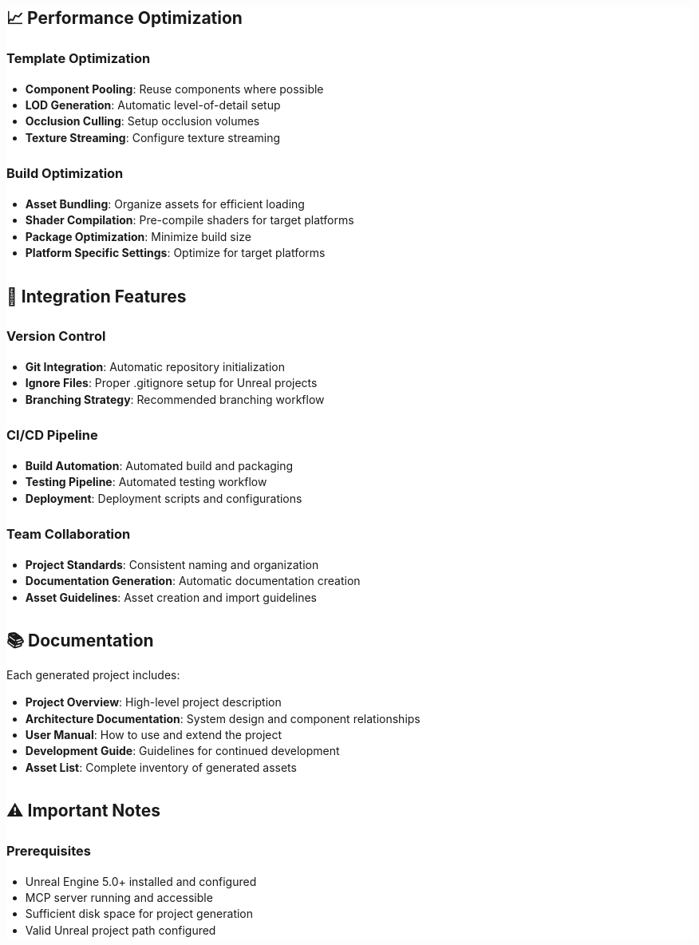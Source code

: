 ## 📈 Performance Optimization

### Template Optimization
- **Component Pooling**: Reuse components where possible
- **LOD Generation**: Automatic level-of-detail setup
- **Occlusion Culling**: Setup occlusion volumes
- **Texture Streaming**: Configure texture streaming

### Build Optimization
- **Asset Bundling**: Organize assets for efficient loading
- **Shader Compilation**: Pre-compile shaders for target platforms
- **Package Optimization**: Minimize build size
- **Platform Specific Settings**: Optimize for target platforms

## 🔗 Integration Features

### Version Control
- **Git Integration**: Automatic repository initialization
- **Ignore Files**: Proper .gitignore setup for Unreal projects
- **Branching Strategy**: Recommended branching workflow

### CI/CD Pipeline
- **Build Automation**: Automated build and packaging
- **Testing Pipeline**: Automated testing workflow
- **Deployment**: Deployment scripts and configurations

### Team Collaboration
- **Project Standards**: Consistent naming and organization
- **Documentation Generation**: Automatic documentation creation
- **Asset Guidelines**: Asset creation and import guidelines

## 📚 Documentation

Each generated project includes:
- **Project Overview**: High-level project description
- **Architecture Documentation**: System design and component relationships
- **User Manual**: How to use and extend the project
- **Development Guide**: Guidelines for continued development
- **Asset List**: Complete inventory of generated assets

## ⚠️ Important Notes

### Prerequisites
- Unreal Engine 5.0+ installed and configured
- MCP server running and accessible
- Sufficient disk space for project generation
- Valid Unreal project path configured
